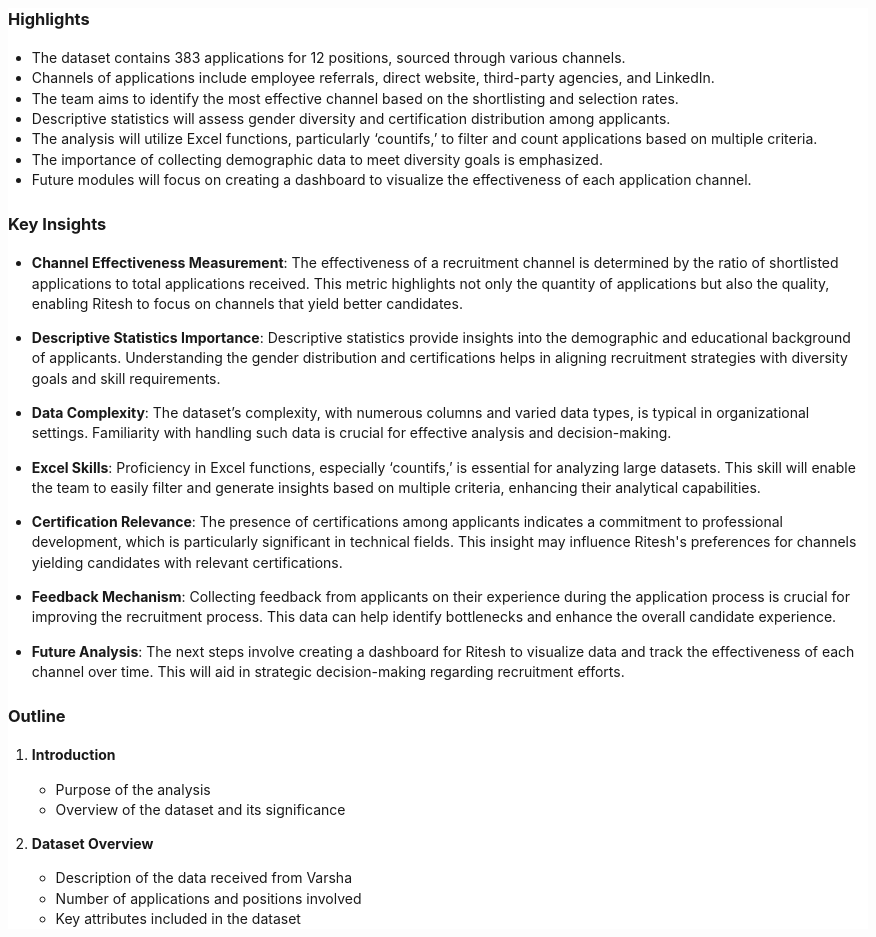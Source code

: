 ### Highlights

- The dataset contains 383 applications for 12 positions, sourced through various channels.
- Channels of applications include employee referrals, direct website, third-party agencies, and LinkedIn.
- The team aims to identify the most effective channel based on the shortlisting and selection rates.
- Descriptive statistics will assess gender diversity and certification distribution among applicants.
- The analysis will utilize Excel functions, particularly ‘countifs,’ to filter and count applications based on multiple criteria.
- The importance of collecting demographic data to meet diversity goals is emphasized.
- Future modules will focus on creating a dashboard to visualize the effectiveness of each application channel.

### Key Insights

- **Channel Effectiveness Measurement**: The effectiveness of a recruitment channel is determined by the ratio of shortlisted applications to total applications received. This metric highlights not only the quantity of applications but also the quality, enabling Ritesh to focus on channels that yield better candidates.
  
- **Descriptive Statistics Importance**: Descriptive statistics provide insights into the demographic and educational background of applicants. Understanding the gender distribution and certifications helps in aligning recruitment strategies with diversity goals and skill requirements.
  
- **Data Complexity**: The dataset’s complexity, with numerous columns and varied data types, is typical in organizational settings. Familiarity with handling such data is crucial for effective analysis and decision-making.
  
- **Excel Skills**: Proficiency in Excel functions, especially ‘countifs,’ is essential for analyzing large datasets. This skill will enable the team to easily filter and generate insights based on multiple criteria, enhancing their analytical capabilities.
  
- **Certification Relevance**: The presence of certifications among applicants indicates a commitment to professional development, which is particularly significant in technical fields. This insight may influence Ritesh's preferences for channels yielding candidates with relevant certifications.
  
- **Feedback Mechanism**: Collecting feedback from applicants on their experience during the application process is crucial for improving the recruitment process. This data can help identify bottlenecks and enhance the overall candidate experience.
  
- **Future Analysis**: The next steps involve creating a dashboard for Ritesh to visualize data and track the effectiveness of each channel over time. This will aid in strategic decision-making regarding recruitment efforts.

### Outline

1. **Introduction**
   - Purpose of the analysis
   - Overview of the dataset and its significance

2. **Dataset Overview**
   - Description of the data received from Varsha
   - Number of applications and positions involved
   - Key attributes included in the dataset
